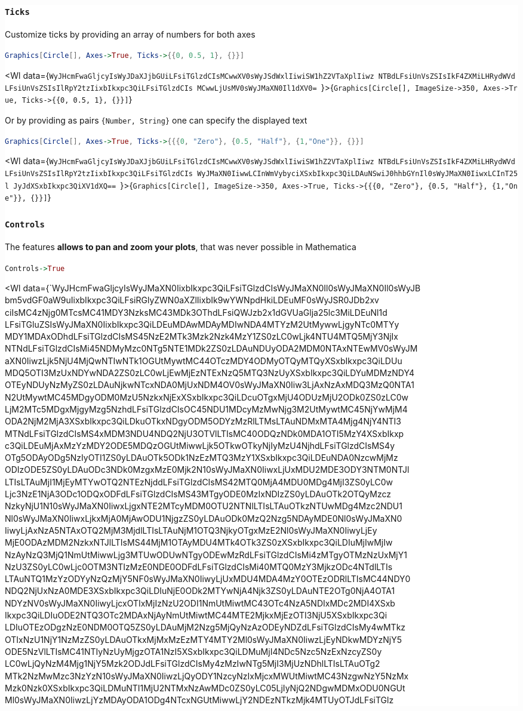 
### `Ticks`
Customize ticks by providing an array of numbers for both axes
```mathematica
Graphics[Circle[], Axes->True, Ticks->{{0, 0.5, 1}, {}}]
```

<Wl data={`WyJHcmFwaGljcyIsWyJDaXJjbGUiLFsiTGlzdCIsMCwwXV0sWyJSdWxlIiwiSW1hZ2VTaXplIiwz
NTBdLFsiUnVsZSIsIkF4ZXMiLHRydWVdLFsiUnVsZSIsIlRpY2tzIixbIkxpc3QiLFsiTGlzdCIs
MCwwLjUsMV0sWyJMaXN0Il1dXV0=
`}>{`Graphics[Circle[], ImageSize->350, Axes->True, Ticks->{{0, 0.5, 1}, {}}]`}</Wl>

Or by providing as pairs `{Number, String}` one can specify the displayed text
```mathematica
Graphics[Circle[], Axes->True, Ticks->{{{0, "Zero"}, {0.5, "Half"}, {1,"One"}}, {}}]
```

<Wl data={`WyJHcmFwaGljcyIsWyJDaXJjbGUiLFsiTGlzdCIsMCwwXV0sWyJSdWxlIiwiSW1hZ2VTaXplIiwz
NTBdLFsiUnVsZSIsIkF4ZXMiLHRydWVdLFsiUnVsZSIsIlRpY2tzIixbIkxpc3QiLFsiTGlzdCIs
WyJMaXN0IiwwLCInWmVybyciXSxbIkxpc3QiLDAuNSwiJ0hhbGYnIl0sWyJMaXN0IiwxLCInT25l
JyJdXSxbIkxpc3QiXV1dXQ==
`}>{`Graphics[Circle[], ImageSize->350, Axes->True, Ticks->{{{0, "Zero"}, {0.5, "Half"}, {1,"One"}}, {}}]`}</Wl>


### `Controls`
The features __allows to pan and zoom your plots__, that was never possible in Mathematica

```mathematica
Controls->True
```

<Wl data={`WyJHcmFwaGljcyIsWyJMaXN0IixbIkxpc3QiLFsiTGlzdCIsWyJMaXN0Il0sWyJMaXN0Il0sWyJB
bm5vdGF0aW9uIixbIkxpc3QiLFsiRGlyZWN0aXZlIixbIk9wYWNpdHkiLDEuMF0sWyJSR0JDb2xv
ciIsMC4zNjg0MTcsMC41MDY3NzksMC43MDk3OThdLFsiQWJzb2x1dGVUaGlja25lc3MiLDEuNl1d
LFsiTGluZSIsWyJMaXN0IixbIkxpc3QiLDEuMDAwMDAyMDIwNDA4MTYzM2UtMywwLjgyNTc0MTYy
MDY1MDAxODhdLFsiTGlzdCIsMS45NzE2MTk3Mzk2Nzk4MzY1ZS0zLC0wLjk4NTU4MTQ5MjY3NjIx
NTNdLFsiTGlzdCIsMi45NDMyMzc0NTg5NTE1MDk2ZS0zLDAuNDUyODA2MDM0NTAxNTEwMV0sWyJM
aXN0IiwzLjk5NjU4MjQwNTIwNTk1OGUtMywtMC44OTczMDY4ODMyOTQyMTQyXSxbIkxpc3QiLDUu
MDQ5OTI3MzUxNDYwNDA2ZS0zLC0wLjEwMjEzNTExNzQ5MTQ3NzUyXSxbIkxpc3QiLDYuMDMzNDY4
OTEyNDUyNzMyZS0zLDAuNjkwNTcxNDA0MjUxNDM4OV0sWyJMaXN0Iiw3LjAxNzAxMDQ3MzQ0NTA1
N2UtMywtMC45MDgyODM0MzU5NzkxNjExXSxbIkxpc3QiLDcuOTgxMjU4ODUzMjU2ODk0ZS0zLC0w
LjM2MTc5MDgxMjgyMzg5NzhdLFsiTGlzdCIsOC45NDU1MDcyMzMwNjg3M2UtMywtMC45NjYwMjM4
ODA2NjM2MjA3XSxbIkxpc3QiLDkuOTkxNDgyODM5ODYzMzRlLTMsLTAuNDMxMTA4Mjg4NjY4NTI3
MTNdLFsiTGlzdCIsMS4xMDM3NDU4NDQ2NjU3OTVlLTIsMC40ODQzNDk0MDA1OTI5MzY4XSxbIkxp
c3QiLDEuMjAxMzYzMDY2ODE5MDQzOGUtMiwwLjk5OTkwOTkyNjIyMzU4NjhdLFsiTGlzdCIsMS4y
OTg5ODAyODg5NzIyOTI1ZS0yLDAuOTk5ODk1NzEzMTQ3MzY1XSxbIkxpc3QiLDEuNDA0NzcwMjMz
ODIzODE5ZS0yLDAuODc3NDk0MzgxMzE0Mjk2N10sWyJMaXN0IiwxLjUxMDU2MDE3ODY3NTM0NTJl
LTIsLTAuMjI1MjEyMTYwOTQ2NTEzNjddLFsiTGlzdCIsMS42MTQ0MjA4MDU0MDg4MjI3ZS0yLC0w
Ljc3NzE1NjA3ODc1ODQxODFdLFsiTGlzdCIsMS43MTgyODE0MzIxNDIzZS0yLDAuOTk2OTQyMzcz
NzkyNjU1N10sWyJMaXN0IiwxLjgxNTE2MTcyMDM0OTU2NTNlLTIsLTAuOTkzNTUwMDg4Mzc2NDU1
Nl0sWyJMaXN0IiwxLjkxMjA0MjAwODU1NjgzZS0yLDAuODk0MzQ2Nzg5NDAyMDE0Nl0sWyJMaXN0
IiwyLjAxNzA5NTAxOTQ2MjM3MjdlLTIsLTAuNjM1OTQ3NjkyOTgxMzE2Nl0sWyJMaXN0IiwyLjEy
MjE0ODAzMDM2NzkxNTJlLTIsMS44MjM1OTAyMDU4MTk4OTk3ZS0zXSxbIkxpc3QiLDIuMjIwMjIw
NzAyNzQ3MjQ1NmUtMiwwLjg3MTUwODUwNTgyODEwMzRdLFsiTGlzdCIsMi4zMTgyOTMzNzUxMjY1
NzU3ZS0yLC0wLjc0OTM3NTIzMzE0NDE0ODFdLFsiTGlzdCIsMi40MTQ0MzY3MjkzODc4NTdlLTIs
LTAuNTQ1MzYzODYyNzQzMjY5NF0sWyJMaXN0IiwyLjUxMDU4MDA4MzY0OTEzODRlLTIsMC44NDY0
NDQ2NjUxNzA0MDE3XSxbIkxpc3QiLDIuNjE0ODk2MTYwNjA4Njk3ZS0yLDAuNTE2OTg0NjA4OTA1
NDYzNV0sWyJMaXN0IiwyLjcxOTIxMjIzNzU2ODI1NmUtMiwtMC43OTc4NzA5NDIxMDc2MDI4XSxb
Ikxpc3QiLDIuODE2NTQ3OTc2MDAxNjAyNmUtMiwtMC44MTE2MjkxMjEzOTI3NjU5XSxbIkxpc3Qi
LDIuOTEzODgzNzE0NDM0OTQ5ZS0yLDAuMjM2Nzg5MjQyNzAzODEyNDZdLFsiTGlzdCIsMy4wMTkz
OTIxNzU1NjY1NzMzZS0yLDAuOTkxMjMxMzEzMTY4MTY2Ml0sWyJMaXN0IiwzLjEyNDkwMDYzNjY5
ODE5NzVlLTIsMC41NTIyNzUyMjgzOTA1NzI5XSxbIkxpc3QiLDMuMjI4NDc5Nzc5NzExNzcyZS0y
LC0wLjQyNzM4Mjg1NjY5Mzk2ODJdLFsiTGlzdCIsMy4zMzIwNTg5MjI3MjUzNDhlLTIsLTAuOTg2
MTk2NzMwMzc3NzYzN10sWyJMaXN0IiwzLjQyODY1NzcyNzIxMjcxMWUtMiwtMC43NzgwNzY5NzMx
Mzk0Nzk0XSxbIkxpc3QiLDMuNTI1MjU2NTMxNzAwMDc0ZS0yLC05LjIyNjQ2NDgwMDMxODU0NGUt
Ml0sWyJMaXN0IiwzLjYzMDAyODA1ODg4NTcxNGUtMiwwLjY2NDEzNTkzMjk4MTUyOTJdLFsiTGlz